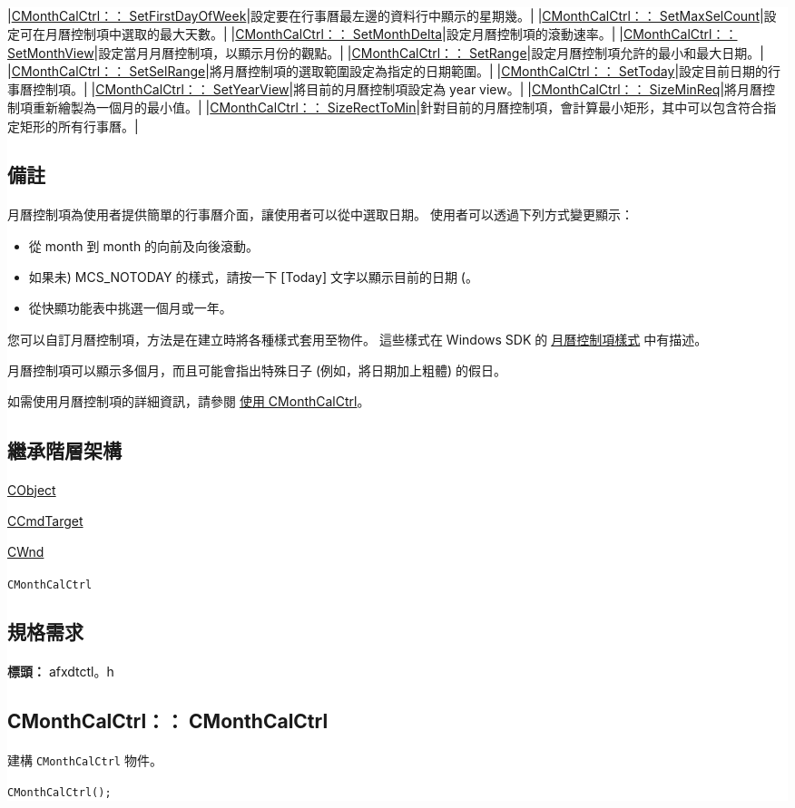|[CMonthCalCtrl：： SetFirstDayOfWeek](#setfirstdayofweek)|設定要在行事曆最左邊的資料行中顯示的星期幾。|
|[CMonthCalCtrl：： SetMaxSelCount](#setmaxselcount)|設定可在月曆控制項中選取的最大天數。|
|[CMonthCalCtrl：： SetMonthDelta](#setmonthdelta)|設定月曆控制項的滾動速率。|
|[CMonthCalCtrl：： SetMonthView](#setmonthview)|設定當月月曆控制項，以顯示月份的觀點。|
|[CMonthCalCtrl：： SetRange](#setrange)|設定月曆控制項允許的最小和最大日期。|
|[CMonthCalCtrl：： SetSelRange](#setselrange)|將月曆控制項的選取範圍設定為指定的日期範圍。|
|[CMonthCalCtrl：： SetToday](#settoday)|設定目前日期的行事曆控制項。|
|[CMonthCalCtrl：： SetYearView](#setyearview)|將目前的月曆控制項設定為 year view。|
|[CMonthCalCtrl：： SizeMinReq](#sizeminreq)|將月曆控制項重新繪製為一個月的最小值。|
|[CMonthCalCtrl：： SizeRectToMin](#sizerecttomin)|針對目前的月曆控制項，會計算最小矩形，其中可以包含符合指定矩形的所有行事曆。|

## <a name="remarks"></a>備註

月曆控制項為使用者提供簡單的行事曆介面，讓使用者可以從中選取日期。 使用者可以透過下列方式變更顯示：

- 從 month 到 month 的向前及向後滾動。

- 如果未) MCS_NOTODAY 的樣式，請按一下 [Today] 文字以顯示目前的日期 (。

- 從快顯功能表中挑選一個月或一年。

您可以自訂月曆控制項，方法是在建立時將各種樣式套用至物件。 這些樣式在 Windows SDK 的 [月曆控制項樣式](/windows/win32/Controls/month-calendar-control-styles) 中有描述。

月曆控制項可以顯示多個月，而且可能會指出特殊日子 (例如，將日期加上粗體) 的假日。

如需使用月曆控制項的詳細資訊，請參閱 [使用 CMonthCalCtrl](../../mfc/using-cmonthcalctrl.md)。

## <a name="inheritance-hierarchy"></a>繼承階層架構

[CObject](../../mfc/reference/cobject-class.md)

[CCmdTarget](../../mfc/reference/ccmdtarget-class.md)

[CWnd](../../mfc/reference/cwnd-class.md)

`CMonthCalCtrl`

## <a name="requirements"></a>規格需求

**標頭：** afxdtctl。h

## <a name="cmonthcalctrlcmonthcalctrl"></a><a name="cmonthcalctrl"></a> CMonthCalCtrl：： CMonthCalCtrl

建構 `CMonthCalCtrl` 物件。

```
CMonthCalCtrl();
```
